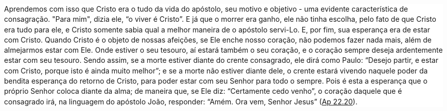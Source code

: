 Aprendemos com isso que Cristo era o tudo da vida do apóstolo, seu motivo e objetivo - uma evidente característica de consagração. &quot;Para mim&quot;, dizia ele, “o viver é Cristo”. E já que o morrer era ganho, ele não tinha escolha, pelo fato de que Cristo era tudo para ele, e Cristo somente sabia qual a melhor maneira de o apóstolo servi-Lo. E, por fim, sua esperança era de estar com Cristo. Quando Cristo é o objeto de nossas afeições, se Ele enche nosso coração, não podemos fazer nada mais, além de almejarmos estar com Ele. Onde estiver o seu tesouro, aí estará também o seu coração, e o coração sempre deseja ardentemente estar com seu tesouro. Sendo assim, se a morte estiver diante do crente consagrado, ele dirá como Paulo: “Desejo partir, e estar com Cristo, porque isto é ainda muito melhor”; e se a morte não estiver diante dele, o crente estará vivendo naquele poder da bendita esperança do retorno de Cristo, para poder estar com seu Senhor para todo o sempre. Pois é esta a esperança que o próprio Senhor coloca diante da alma; de maneira que, se Ele diz: “Certamente cedo venho”, o coração daquele que é consagrado irá, na linguagem do apóstolo João, responder: “Amém. Ora vem, Senhor Jesus” ([Ap 22.20](http://mysword.info/b?r=Rev_22:20)).